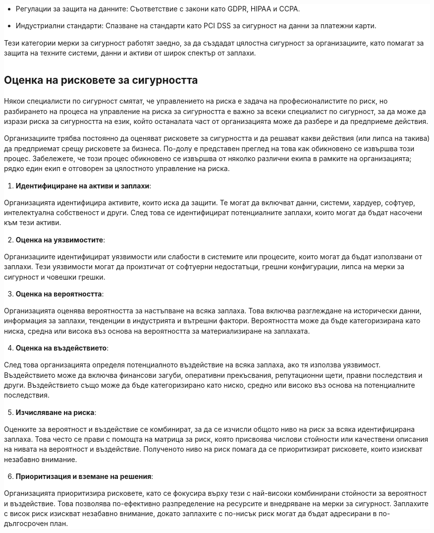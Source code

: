 - Регулации за защита на данните: Съответствие с закони като GDPR, HIPAA и CCPA.

- Индустриални стандарти: Спазване на стандарти като PCI DSS за сигурност на данни за платежни карти.

Тези категории мерки за сигурност работят заедно, за да създадат цялостна сигурност за организациите, като помагат за защита на техните системи, данни и активи от широк спектър от заплахи.

## Оценка на рисковете за сигурността

Някои специалисти по сигурност смятат, че управлението на риска е задача на професионалистите по риск, но разбирането на процеса на управление на риска за сигурността е важно за всеки специалист по сигурност, за да може да изрази риска за сигурността на език, който останалата част от организацията може да разбере и да предприеме действия.

Организациите трябва постоянно да оценяват рисковете за сигурността и да решават какви действия (или липса на такива) да предприемат срещу рисковете за бизнеса. По-долу е представен преглед на това как обикновено се извършва този процес. Забележете, че този процес обикновено се извършва от няколко различни екипа в рамките на организацията; рядко един екип е отговорен за цялостното управление на риска.

1. **Идентифициране на активи и заплахи**:

Организацията идентифицира активите, които иска да защити. Те могат да включват данни, системи, хардуер, софтуер, интелектуална собственост и други. След това се идентифицират потенциалните заплахи, които могат да бъдат насочени към тези активи.

2. **Оценка на уязвимостите**:

Организациите идентифицират уязвимости или слабости в системите или процесите, които могат да бъдат използвани от заплахи. Тези уязвимости могат да произтичат от софтуерни недостатъци, грешни конфигурации, липса на мерки за сигурност и човешки грешки.

3. **Оценка на вероятността**:

Организацията оценява вероятността за настъпване на всяка заплаха. Това включва разглеждане на исторически данни, информация за заплахи, тенденции в индустрията и вътрешни фактори. Вероятността може да бъде категоризирана като ниска, средна или висока въз основа на вероятността за материализиране на заплахата.

4. **Оценка на въздействието**:

След това организацията определя потенциалното въздействие на всяка заплаха, ако тя използва уязвимост. Въздействието може да включва финансови загуби, оперативни прекъсвания, репутационни щети, правни последствия и други. Въздействието също може да бъде категоризирано като ниско, средно или високо въз основа на потенциалните последствия.

5. **Изчисляване на риска**:

Оценките за вероятност и въздействие се комбинират, за да се изчисли общото ниво на риск за всяка идентифицирана заплаха. Това често се прави с помощта на матрица за риск, която присвоява числови стойности или качествени описания на нивата на вероятност и въздействие. Полученото ниво на риск помага да се приоритизират рисковете, които изискват незабавно внимание.

6. **Приоритизация и вземане на решения**:

Организацията приоритизира рисковете, като се фокусира върху тези с най-високи комбинирани стойности за вероятност и въздействие. Това позволява по-ефективно разпределение на ресурсите и внедряване на мерки за сигурност. Заплахите с висок риск изискват незабавно внимание, докато заплахите с по-нисък риск могат да бъдат адресирани в по-дългосрочен план.

